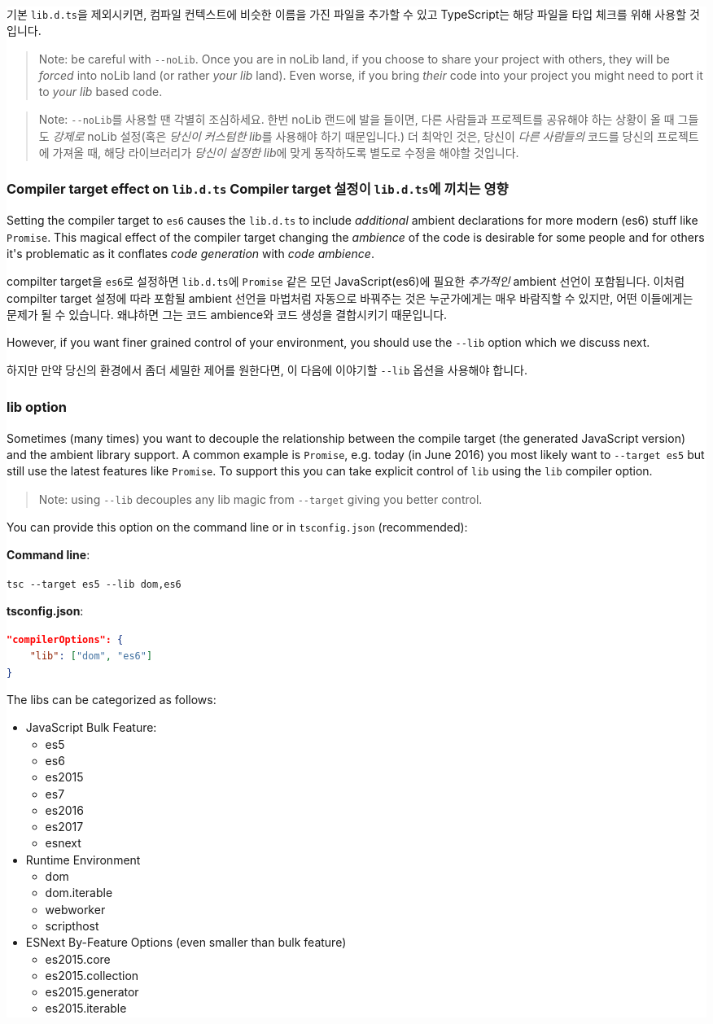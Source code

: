 기본 `lib.d.ts`을 제외시키면, 컴파일 컨텍스트에 비슷한 이름을 가진 파일을 추가할 수 있고 TypeScript는 해당 파일을 타입 체크를 위해 사용할 것입니다.

> Note: be careful with `--noLib`. Once you are in noLib land, if you choose to share your project with others, they will be *forced* into noLib land (or rather *your lib* land). Even worse, if you bring *their* code into your project you might need to port it to *your lib* based code.

> Note: `--noLib`를 사용할 땐 각별히 조심하세요. 한번 noLib 랜드에 발을 들이면, 다른 사람들과 프로젝트를 공유해야 하는 상황이 올 때 그들도 *강제로* noLib 설정(혹은 *당신이 커스텀한 lib*를 사용해야 하기 때문입니다.) 더 최악인 것은, 당신이 *다른 사람들의* 코드를 당신의 프로젝트에 가져올 때, 해당 라이브러리가 *당신이 설정한 lib*에 맞게 동작하도록 별도로 수정을 해야할 것입니다.

### Compiler target effect on `lib.d.ts` Compiler target 설정이 `lib.d.ts`에 끼치는 영향

Setting the compiler target to `es6` causes the `lib.d.ts` to include *additional* ambient declarations for more modern (es6) stuff like `Promise`. This magical effect of the compiler target changing the *ambience* of the code is desirable for some people and for others it's problematic as it conflates *code generation* with *code ambience*.

compilter target을 `es6`로 설정하면 `lib.d.ts`에 `Promise` 같은 모던 JavaScript(es6)에 필요한 *추가적인* ambient 선언이  포함됩니다. 이처럼 compilter target 설정에 따라 포함될 ambient 선언을 마법처럼 자동으로 바꿔주는 것은 누군가에게는 매우 바람직할 수 있지만, 어떤 이들에게는 문제가 될 수 있습니다. 왜냐하면 그는 코드 ambience와 코드 생성을 결합시키기 때문입니다.

However, if you want finer grained control of your environment, you should use the `--lib` option which we discuss next.

하지만 만약 당신의 환경에서 좀더 세밀한 제어를 원한다면, 이 다음에 이야기할 `--lib` 옵션을 사용해야 합니다.

### lib option

Sometimes (many times) you want to decouple the relationship between the compile target (the generated JavaScript version) and the ambient library support. A common example is `Promise`, e.g. today (in June 2016) you most likely want to `--target es5` but still use the latest features like `Promise`. To support this you can take explicit control of `lib` using the `lib` compiler option.

> Note: using `--lib` decouples any lib magic from `--target` giving you better control.

You can provide this option on the command line or in `tsconfig.json` (recommended):

**Command line**:
```
tsc --target es5 --lib dom,es6
```
**tsconfig.json**:
```json
"compilerOptions": {
    "lib": ["dom", "es6"]
}
```

The libs can be categorized as follows:

* JavaScript Bulk Feature:
    * es5
    * es6
    * es2015
    * es7
    * es2016
    * es2017
    * esnext
* Runtime Environment
    * dom
    * dom.iterable
    * webworker
    * scripthost
* ESNext By-Feature Options (even smaller than bulk feature)
    * es2015.core
    * es2015.collection
    * es2015.generator
    * es2015.iterable